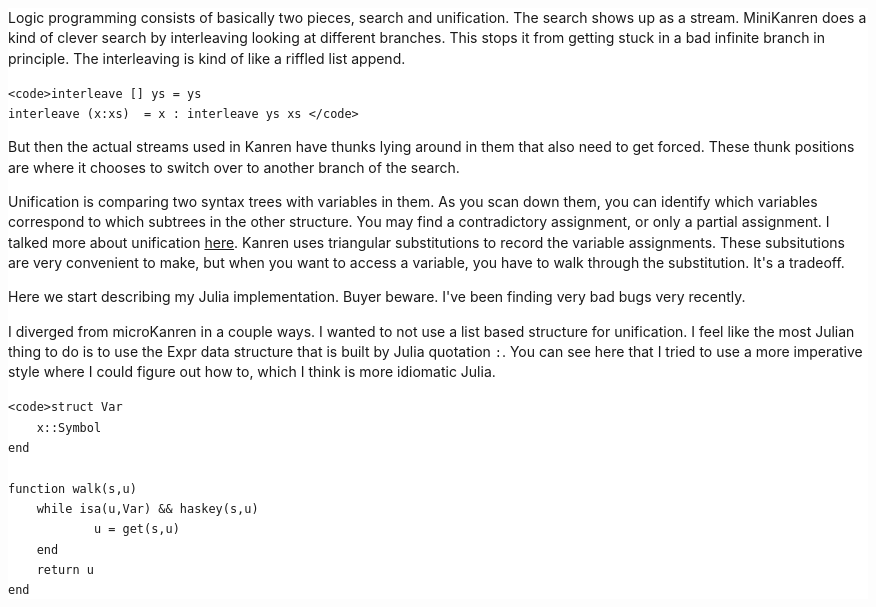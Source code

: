 

Logic programming consists of basically two pieces, search and unification. The search shows up as a stream. MiniKanren does a kind of clever search by interleaving looking at different branches. This stops it from getting stuck in a bad infinite branch in principle. The interleaving is kind of like a riffled list append.






    
    <code>interleave [] ys = ys
    interleave (x:xs)  = x : interleave ys xs </code>







But then the actual streams used in Kanren have thunks lying around in them that also need to get forced. These thunk positions are where it chooses to switch over to another branch of the search.







Unification is comparing two syntax trees with variables in them. As you scan down them, you can identify which variables correspond to which subtrees in the other structure. You may find a contradictory assignment, or only a partial assignment. I talked more about unification [here](https://www.philipzucker.com/unification-in-julia/). Kanren uses triangular substitutions to record the variable assignments. These subsitutions are very convenient to make, but when you want to access a variable, you have to walk through the substitution. It's a tradeoff.







Here we start describing my Julia implementation. Buyer beware. I've been finding very bad bugs very recently.







I diverged from microKanren in a couple ways. I wanted to not use a list based structure for unification. I feel like the most Julian thing to do is to use the Expr data structure that is built by Julia quotation `:`.  You can see here that I tried to use a more imperative style where I could figure out how to, which I think is more idiomatic Julia.






    
    <code>struct Var 
        x::Symbol
    end
    
    function walk(s,u) 
        while isa(u,Var) && haskey(s,u)
                u = get(s,u)
        end
        return u
    end
    